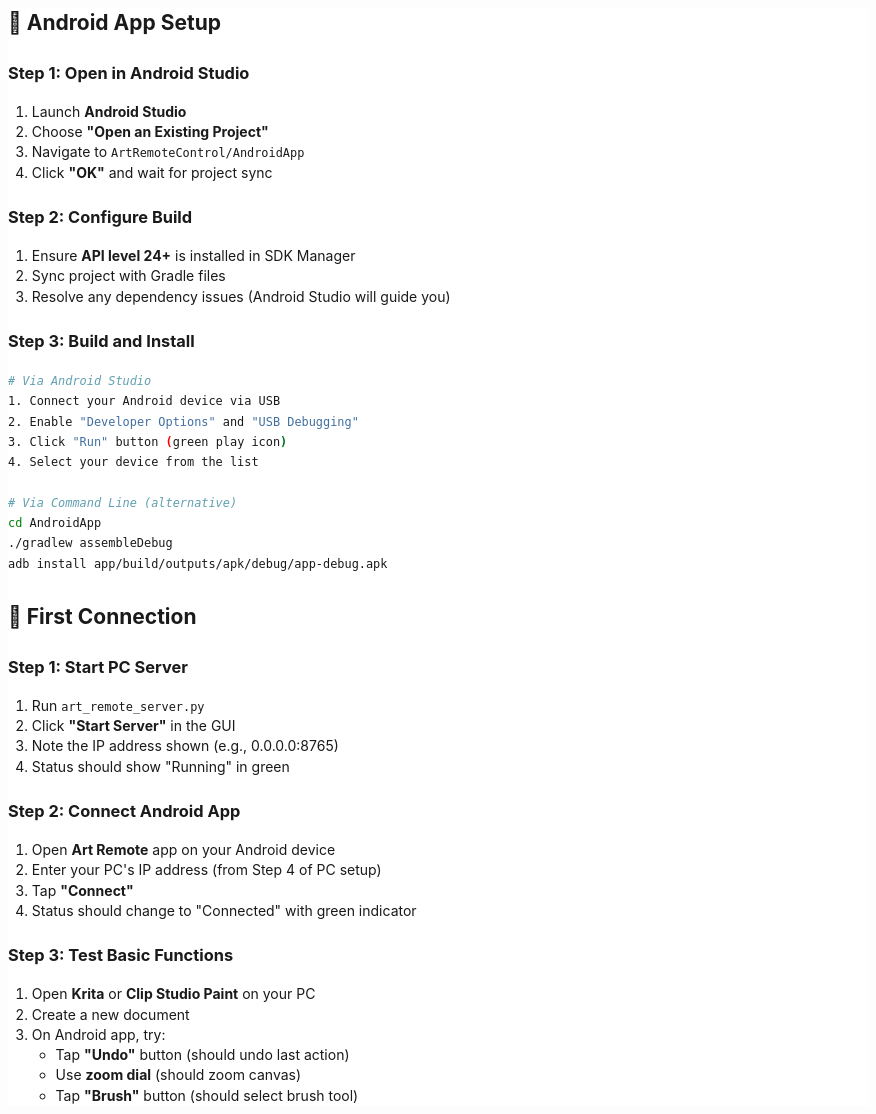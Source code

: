 ## 📱 Android App Setup

### Step 1: Open in Android Studio
1. Launch **Android Studio**
2. Choose **"Open an Existing Project"**
3. Navigate to `ArtRemoteControl/AndroidApp`
4. Click **"OK"** and wait for project sync

### Step 2: Configure Build
1. Ensure **API level 24+** is installed in SDK Manager
2. Sync project with Gradle files
3. Resolve any dependency issues (Android Studio will guide you)

### Step 3: Build and Install
```bash
# Via Android Studio
1. Connect your Android device via USB
2. Enable "Developer Options" and "USB Debugging"
3. Click "Run" button (green play icon)
4. Select your device from the list

# Via Command Line (alternative)
cd AndroidApp
./gradlew assembleDebug
adb install app/build/outputs/apk/debug/app-debug.apk
```

## 🔗 First Connection

### Step 1: Start PC Server
1. Run `art_remote_server.py`
2. Click **"Start Server"** in the GUI
3. Note the IP address shown (e.g., 0.0.0.0:8765)
4. Status should show "Running" in green

### Step 2: Connect Android App
1. Open **Art Remote** app on your Android device
2. Enter your PC's IP address (from Step 4 of PC setup)
3. Tap **"Connect"**
4. Status should change to "Connected" with green indicator

### Step 3: Test Basic Functions
1. Open **Krita** or **Clip Studio Paint** on your PC
2. Create a new document
3. On Android app, try:
   - Tap **"Undo"** button (should undo last action)
   - Use **zoom dial** (should zoom canvas)
   - Tap **"Brush"** button (should select brush tool)
